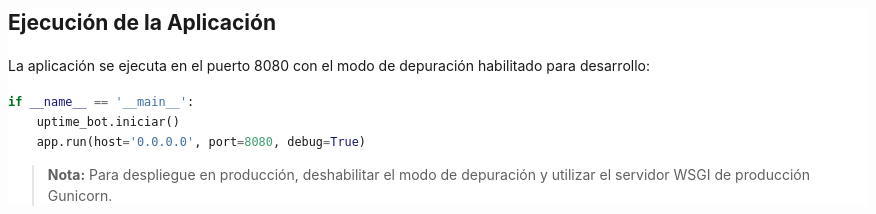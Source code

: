 ## Ejecución de la Aplicación

La aplicación se ejecuta en el puerto 8080 con el modo de depuración habilitado para desarrollo:
```python
if __name__ == '__main__':
    uptime_bot.iniciar()
    app.run(host='0.0.0.0', port=8080, debug=True)
```

> **Nota:** Para despliegue en producción, deshabilitar el modo de depuración y utilizar el servidor WSGI de producción Gunicorn.
